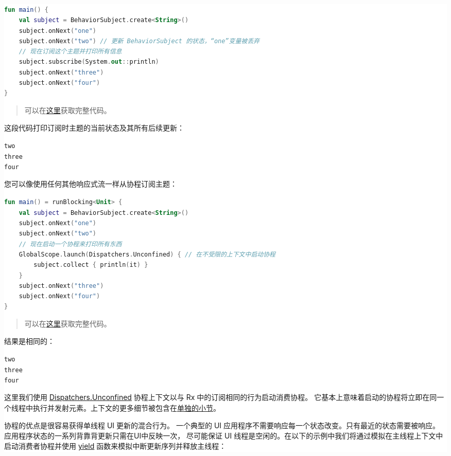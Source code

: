 ```kotlin
fun main() {
    val subject = BehaviorSubject.create<String>()
    subject.onNext("one")
    subject.onNext("two") // 更新 BehaviorSubject 的状态，“one”变量被丢弃
    // 现在订阅这个主题并打印所有信息
    subject.subscribe(System.out::println)
    subject.onNext("three")
    subject.onNext("four")
}
```

> 可以在[这里](https://github.com/hltj/kotlinx.coroutines-cn/blob/master/reactive/kotlinx-coroutines-rx2/test/guide/example-reactive-basic-06.kt)获取完整代码。

这段代码打印订阅时主题的当前状态及其所有后续更新：

```
two
three
four
```

您可以像使用任何其他响应式流一样从协程订阅主题：

```kotlin
fun main() = runBlocking<Unit> {
    val subject = BehaviorSubject.create<String>()
    subject.onNext("one")
    subject.onNext("two")
    // 现在启动一个协程来打印所有东西
    GlobalScope.launch(Dispatchers.Unconfined) { // 在不受限的上下文中启动协程
        subject.collect { println(it) }
    }
    subject.onNext("three")
    subject.onNext("four")
}
```

> 可以在[这里](https://github.com/hltj/kotlinx.coroutines-cn/blob/master/reactive/kotlinx-coroutines-rx2/test/guide/example-reactive-basic-07.kt)获取完整代码。

结果是相同的：

```
two
three
four
```

这里我们使用 [Dispatchers.Unconfined](https://kotlin.github.io/kotlinx.coroutines/kotlinx-coroutines-core/kotlinx.coroutines/-dispatchers/-unconfined.html) 协程上下文以与 Rx 中的订阅相同的行为启动消费协程。 它基本上意味着启动的协程将立即在同一个线程中执行并发射元素。上下文的更多细节被包含在[单独的小节](https://github.com/hltj/kotlinx.coroutines-cn/blob/master/reactive/coroutines-guide-reactive.md#coroutine-context)。

协程的优点是很容易获得单线程 UI 更新的混合行为。 一个典型的 UI 应用程序不需要响应每一个状态改变。只有最近的状态需要被响应。 应用程序状态的一系列背靠背更新只需在UI中反映一次， 尽可能保证 UI 线程是空闲的。在以下的示例中我们将通过模拟在主线程上下文中启动消费者协程并使用 [yield](https://kotlin.github.io/kotlinx.coroutines/kotlinx-coroutines-core/kotlinx.coroutines/yield.html) 函数来模拟中断更新序列并释放主线程：
